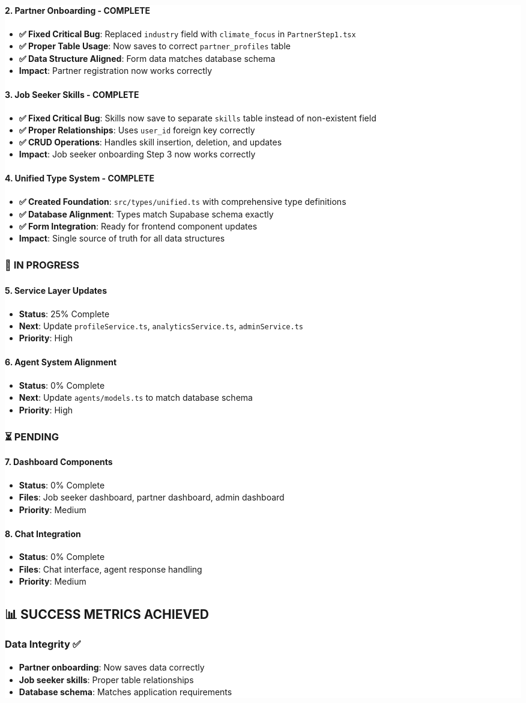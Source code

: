 #### **2. Partner Onboarding - COMPLETE**
- **✅ Fixed Critical Bug**: Replaced `industry` field with `climate_focus` in `PartnerStep1.tsx`
- **✅ Proper Table Usage**: Now saves to correct `partner_profiles` table
- **✅ Data Structure Aligned**: Form data matches database schema
- **Impact**: Partner registration now works correctly

#### **3. Job Seeker Skills - COMPLETE**
- **✅ Fixed Critical Bug**: Skills now save to separate `skills` table instead of non-existent field
- **✅ Proper Relationships**: Uses `user_id` foreign key correctly
- **✅ CRUD Operations**: Handles skill insertion, deletion, and updates
- **Impact**: Job seeker onboarding Step 3 now works correctly

#### **4. Unified Type System - COMPLETE**
- **✅ Created Foundation**: `src/types/unified.ts` with comprehensive type definitions
- **✅ Database Alignment**: Types match Supabase schema exactly
- **✅ Form Integration**: Ready for frontend component updates
- **Impact**: Single source of truth for all data structures

### 🔄 **IN PROGRESS**

#### **5. Service Layer Updates**
- **Status**: 25% Complete
- **Next**: Update `profileService.ts`, `analyticsService.ts`, `adminService.ts`
- **Priority**: High

#### **6. Agent System Alignment**
- **Status**: 0% Complete
- **Next**: Update `agents/models.ts` to match database schema
- **Priority**: High

### ⏳ **PENDING**

#### **7. Dashboard Components**
- **Status**: 0% Complete
- **Files**: Job seeker dashboard, partner dashboard, admin dashboard
- **Priority**: Medium

#### **8. Chat Integration**
- **Status**: 0% Complete
- **Files**: Chat interface, agent response handling
- **Priority**: Medium

## 📊 **SUCCESS METRICS ACHIEVED**

### **Data Integrity** ✅
- **Partner onboarding**: Now saves data correctly
- **Job seeker skills**: Proper table relationships
- **Database schema**: Matches application requirements
